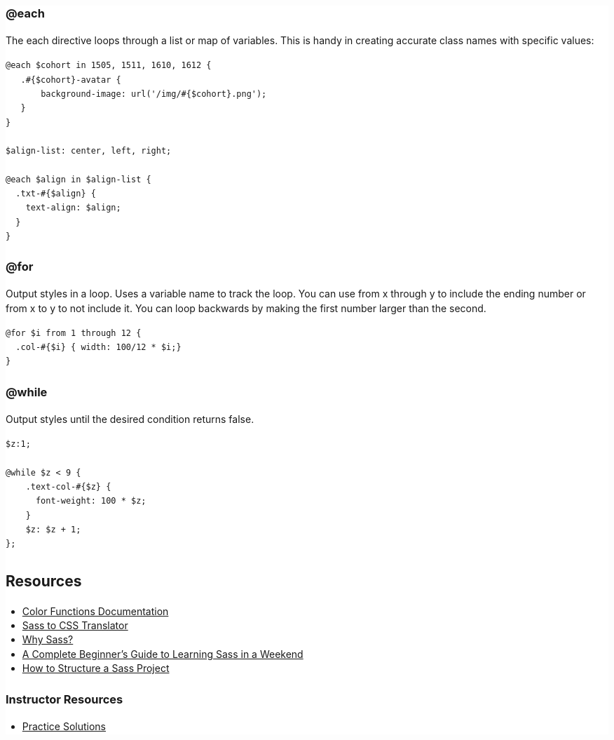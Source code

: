 
### @each

The each directive loops through a list or map of variables. This is handy in creating accurate class names with specific values:

```    
@each $cohort in 1505, 1511, 1610, 1612 {
   .#{$cohort}-avatar {
       background-image: url('/img/#{$cohort}.png');
   }
}

$align-list: center, left, right;

@each $align in $align-list {
  .txt-#{$align} {
    text-align: $align;
  }
}
```

### @for

Output styles in a loop. Uses a variable name to track the loop. You can use from x through y to include the ending number or from x to y to not include it. You can loop backwards by making the first number larger than the second. 

```
@for $i from 1 through 12 {
  .col-#{$i} { width: 100/12 * $i;}
}
```

### @while

Output styles until the desired condition returns false.

```
$z:1;

@while $z < 9 {
    .text-col-#{$z} { 
      font-weight: 100 * $z;
    }
    $z: $z + 1;
};
```



## Resources

- [Color Functions Documentation](http://sass-lang.com/documentation/Sass/Script/Functions.html)
- [Sass to CSS Translator](http://www.sassmeister.com/)
- [Why Sass?](http://alistapart.com/article/why-sass)
- [A Complete Beginner’s Guide to Learning Sass in a Weekend](http://skillcrush.com/2014/07/29/jargon-begone-common-sass-terminology-beginners/)
- [How to Structure a Sass Project](http://thesassway.com/beginner/how-to-structure-a-sass-project)

### Instructor Resources

- [Practice Solutions](https://github.com/turingschool/front-end-keys/blob/master/module-4/lesson-plans/intro-to-sass.md)